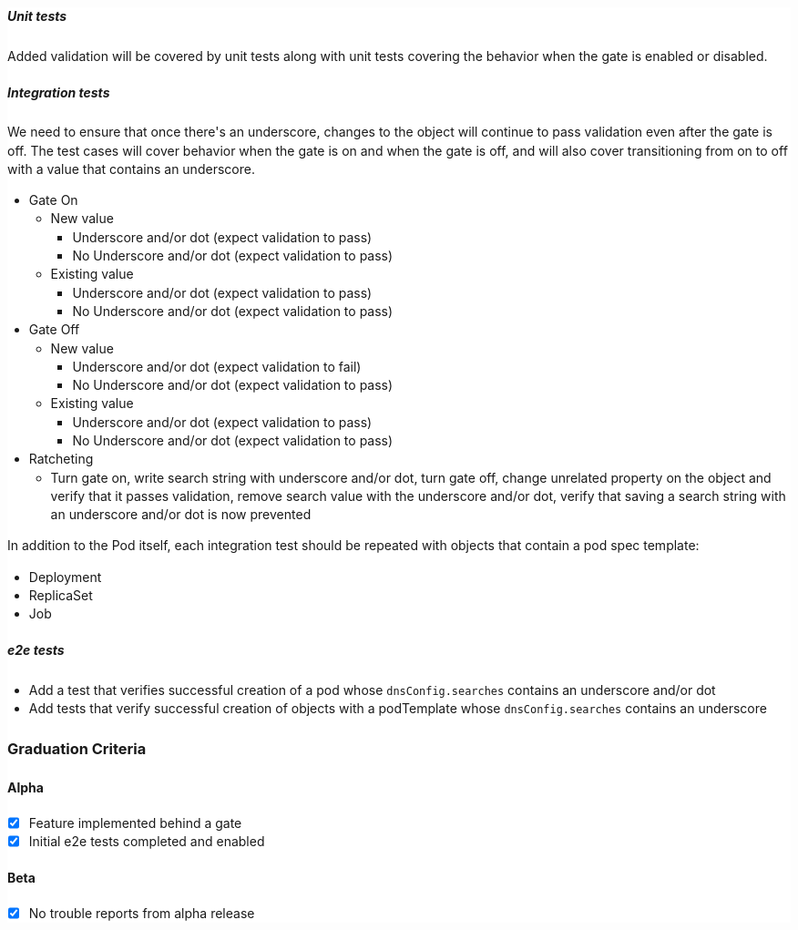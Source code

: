 
##### Unit tests

Added validation will be covered by unit tests along with unit tests covering the behavior
when the gate is enabled or disabled.

##### Integration tests

We need to ensure that once there's an underscore, changes to the object will continue to pass validation even after the gate is off.
The test cases will cover behavior when the gate is on and when the gate is off, and will also cover transitioning from on to off
with a value that contains an underscore.

- Gate On
  - New value
    - Underscore and/or dot (expect validation to pass)
    - No Underscore and/or dot (expect validation to pass)
  - Existing value
    - Underscore and/or dot (expect validation to pass)
    - No Underscore and/or dot (expect validation to pass)
- Gate Off
  - New value
    - Underscore and/or dot (expect validation to fail)
    - No Underscore and/or dot (expect validation to pass)
  - Existing value
    - Underscore and/or dot (expect validation to pass)
    - No Underscore and/or dot (expect validation to pass)
- Ratcheting
   - Turn gate on, write search string with underscore and/or dot, turn gate off, change unrelated property on the object and verify that it passes validation, remove search value with the underscore and/or dot, verify that saving a search string with an underscore and/or dot is now prevented

In addition to the Pod itself, each integration test should be repeated with objects that contain a pod spec template:
-	Deployment
-	ReplicaSet
-	Job

##### e2e tests

- Add a test that verifies successful creation of a pod whose `dnsConfig.searches` contains an underscore and/or dot
- Add tests that verify successful creation of objects with a podTemplate whose `dnsConfig.searches`
  contains an underscore

### Graduation Criteria

#### Alpha
- [X] Feature implemented behind a gate
- [X] Initial e2e tests completed and enabled

#### Beta
- [X] No trouble reports from alpha release


[kubernetes.io]: https://kubernetes.io/
[kubernetes/enhancements]: https://git.k8s.io/enhancements
[kubernetes/kubernetes]: https://git.k8s.io/kubernetes
[kubernetes/website]: https://git.k8s.io/website